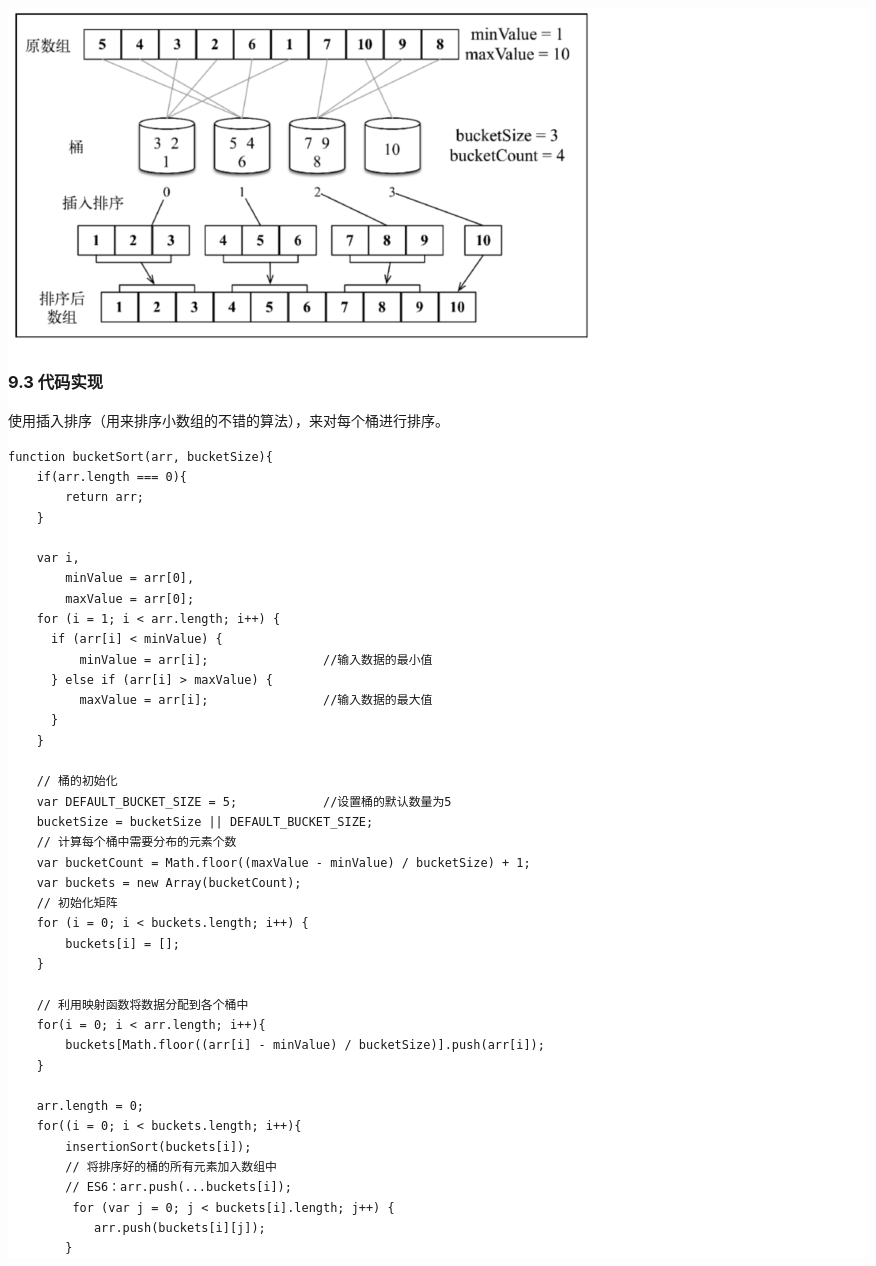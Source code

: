 ![1592400943987](算法.assets/1592400943987.png)

### 9.3 代码实现

使用插入排序（用来排序小数组的不错的算法），来对每个桶进行排序。

```JS
function bucketSort(arr, bucketSize){
    if(arr.length === 0){
        return arr;
    }
    
    var i,
        minValue = arr[0],
        maxValue = arr[0];
    for (i = 1; i < arr.length; i++) {
      if (arr[i] < minValue) {
          minValue = arr[i];                //输入数据的最小值
      } else if (arr[i] > maxValue) {
          maxValue = arr[i];                //输入数据的最大值
      }
    }
    
    // 桶的初始化
    var DEFAULT_BUCKET_SIZE = 5;            //设置桶的默认数量为5
    bucketSize = bucketSize || DEFAULT_BUCKET_SIZE;
    // 计算每个桶中需要分布的元素个数
    var bucketCount = Math.floor((maxValue - minValue) / bucketSize) + 1;
    var buckets = new Array(bucketCount);
    // 初始化矩阵
    for (i = 0; i < buckets.length; i++) {
        buckets[i] = [];
    }
    
    // 利用映射函数将数据分配到各个桶中
    for(i = 0; i < arr.length; i++){
        buckets[Math.floor((arr[i] - minValue) / bucketSize)].push(arr[i]);
    }
    
    arr.length = 0;
    for((i = 0; i < buckets.length; i++){
        insertionSort(buckets[i]);
        // 将排序好的桶的所有元素加入数组中
        // ES6：arr.push(...buckets[i]);
         for (var j = 0; j < buckets[i].length; j++) {
            arr.push(buckets[i][j]);                      
        }
```
